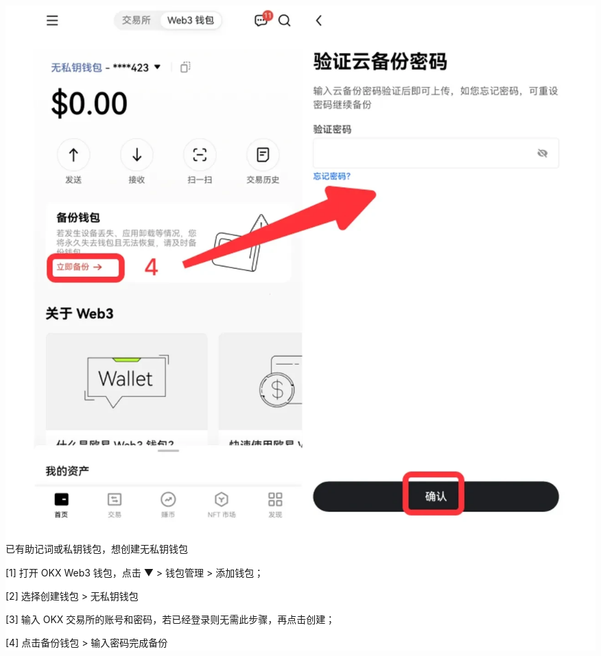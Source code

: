 <figure><img src="../.gitbook/assets/202403091756082.jpeg" alt=""><figcaption></figcaption></figure>

已有助记词或私钥钱包，想创建无私钥钱包

\[1] 打开 OKX Web3 钱包，点击 ▼ > 钱包管理 > 添加钱包；

\[2] 选择创建钱包 > 无私钥钱包

\[3] 输入 OKX 交易所的账号和密码，若已经登录则无需此步骤，再点击创建；

\[4] 点击备份钱包 > 输入密码完成备份

